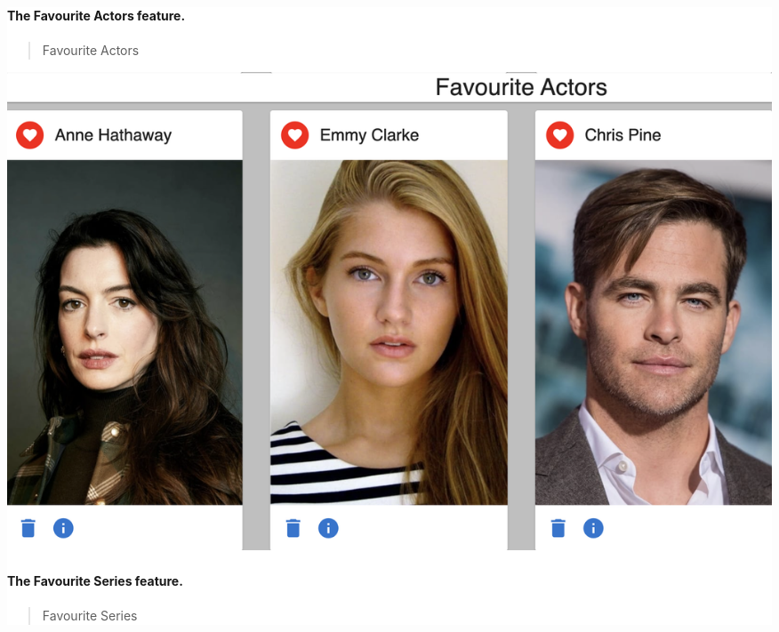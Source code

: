 #### The Favourite Actors feature.

> Favourite Actors

<img width="1618" alt="image" src="./src/assets/images/FavActors.png">

#### The Favourite Series feature.

> Favourite Series
